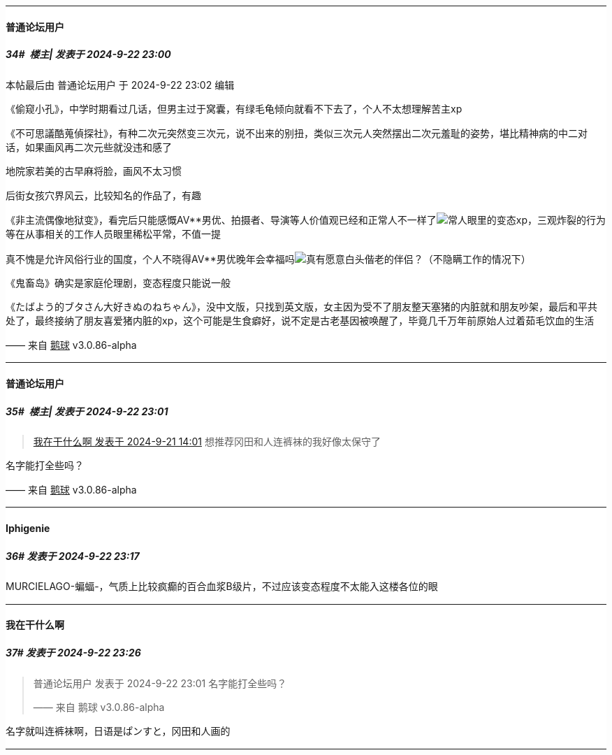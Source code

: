 *****

####  普通论坛用户  
##### 34#         楼主| 发表于 2024-9-22 23:00

 本帖最后由 普通论坛用户 于 2024-9-22 23:02 编辑 

《偷窥小孔》，中学时期看过几话，但男主过于窝囊，有绿毛龟倾向就看不下去了，个人不太想理解苦主xp

《不可思議酷蒐偵探社》，有种二次元突然变三次元，说不出来的别扭，类似三次元人突然摆出二次元羞耻的姿势，堪比精神病的中二对话，如果画风再二次元些就没违和感了

地院家若美的古早麻将脸，画风不太习惯

后街女孩穴界风云，比较知名的作品了，有趣

《非主流偶像地狱变》，看完后只能感慨AV**男优、拍摄者、导演等人价值观已经和正常人不一样了<img src="https://static.saraba1st.com/image/smiley/face2017/009.gif" referrerpolicy="no-referrer">常人眼里的变态xp，三观炸裂的行为等在从事相关的工作人员眼里稀松平常，不值一提

真不愧是允许风俗行业的国度，个人不晓得AV**男优晚年会幸福吗<img src="https://static.saraba1st.com/image/smiley/face2017/047.png" referrerpolicy="no-referrer">真有愿意白头偕老的伴侣？（不隐瞒工作的情况下）

《鬼畜岛》确实是家庭伦理剧，变态程度只能说一般

《たばよう的ブタさん大好きぬのねちゃん》，没中文版，只找到英文版，女主因为受不了朋友整天塞猪的内脏就和朋友吵架，最后和平共处了，最终接纳了朋友喜爱猪内脏的xp，这个可能是生食癖好，说不定是古老基因被唤醒了，毕竟几千万年前原始人过着茹毛饮血的生活

—— 来自 [鹅球](https://www.pgyer.com/xfPejhuq) v3.0.86-alpha

*****

####  普通论坛用户  
##### 35#         楼主| 发表于 2024-9-22 23:01

<blockquote><a href="httphttps://bbs.saraba1st.com/2b/forum.php?mod=redirect&amp;goto=findpost&amp;pid=66264289&amp;ptid=2199699" target="_blank">我在干什么啊 发表于 2024-9-21 14:01</a>
想推荐冈田和人连裤袜的我好像太保守了</blockquote>
名字能打全些吗？

—— 来自 [鹅球](https://www.pgyer.com/xfPejhuq) v3.0.86-alpha

*****

####  Iphigenie  
##### 36#       发表于 2024-9-22 23:17

MURCIELAGO-蝙蝠-，气质上比较疯癫的百合血浆B级片，不过应该变态程度不太能入这楼各位的眼

*****

####  我在干什么啊  
##### 37#       发表于 2024-9-22 23:26

<blockquote>普通论坛用户 发表于 2024-9-22 23:01
名字能打全些吗？

—— 来自 鹅球 v3.0.86-alpha</blockquote>
名字就叫连裤袜啊，日语是ぱンすと，冈田和人画的

*****
